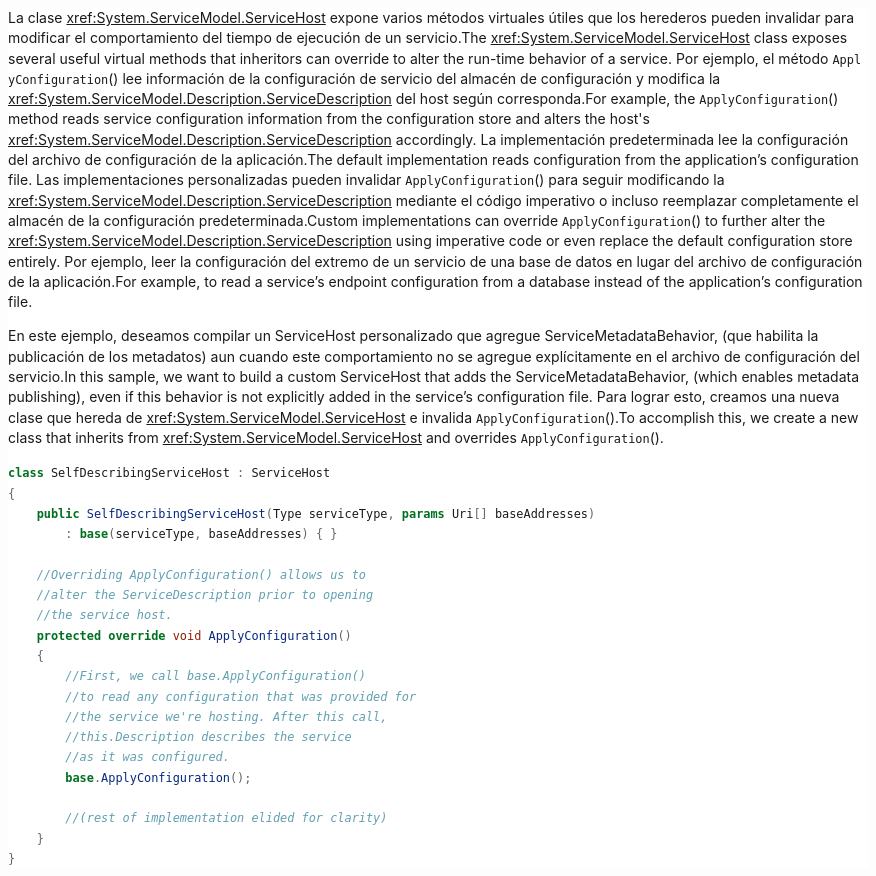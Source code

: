  <span data-ttu-id="1e5a6-119">La clase <xref:System.ServiceModel.ServiceHost> expone varios métodos virtuales útiles que los herederos pueden invalidar para modificar el comportamiento del tiempo de ejecución de un servicio.</span><span class="sxs-lookup"><span data-stu-id="1e5a6-119">The <xref:System.ServiceModel.ServiceHost> class exposes several useful virtual methods that inheritors can override to alter the run-time behavior of a service.</span></span> <span data-ttu-id="1e5a6-120">Por ejemplo, el método `ApplyConfiguration`() lee información de la configuración de servicio del almacén de configuración y modifica la <xref:System.ServiceModel.Description.ServiceDescription> del host según corresponda.</span><span class="sxs-lookup"><span data-stu-id="1e5a6-120">For example, the `ApplyConfiguration`() method reads service configuration information from the configuration store and alters the host's <xref:System.ServiceModel.Description.ServiceDescription> accordingly.</span></span> <span data-ttu-id="1e5a6-121">La implementación predeterminada lee la configuración del archivo de configuración de la aplicación.</span><span class="sxs-lookup"><span data-stu-id="1e5a6-121">The default implementation reads configuration from the application’s configuration file.</span></span> <span data-ttu-id="1e5a6-122">Las implementaciones personalizadas pueden invalidar `ApplyConfiguration`() para seguir modificando la <xref:System.ServiceModel.Description.ServiceDescription> mediante el código imperativo o incluso reemplazar completamente el almacén de la configuración predeterminada.</span><span class="sxs-lookup"><span data-stu-id="1e5a6-122">Custom implementations can override `ApplyConfiguration`() to further alter the <xref:System.ServiceModel.Description.ServiceDescription> using imperative code or even replace the default configuration store entirely.</span></span> <span data-ttu-id="1e5a6-123">Por ejemplo, leer la configuración del extremo de un servicio de una base de datos en lugar del archivo de configuración de la aplicación.</span><span class="sxs-lookup"><span data-stu-id="1e5a6-123">For example, to read a service’s endpoint configuration from a database instead of the application’s configuration file.</span></span>  
  
 <span data-ttu-id="1e5a6-124">En este ejemplo, deseamos compilar un ServiceHost personalizado que agregue ServiceMetadataBehavior, (que habilita la publicación de los metadatos) aun cuando este comportamiento no se agregue explícitamente en el archivo de configuración del servicio.</span><span class="sxs-lookup"><span data-stu-id="1e5a6-124">In this sample, we want to build a custom ServiceHost that adds the ServiceMetadataBehavior, (which enables metadata publishing), even if this behavior is not explicitly added in the service’s configuration file.</span></span> <span data-ttu-id="1e5a6-125">Para lograr esto, creamos una nueva clase que hereda de <xref:System.ServiceModel.ServiceHost> e invalida `ApplyConfiguration`().</span><span class="sxs-lookup"><span data-stu-id="1e5a6-125">To accomplish this, we create a new class that inherits from <xref:System.ServiceModel.ServiceHost> and overrides `ApplyConfiguration`().</span></span>  
  
```csharp
class SelfDescribingServiceHost : ServiceHost  
{  
    public SelfDescribingServiceHost(Type serviceType, params Uri[] baseAddresses)  
        : base(serviceType, baseAddresses) { }  
  
    //Overriding ApplyConfiguration() allows us to   
    //alter the ServiceDescription prior to opening  
    //the service host.   
    protected override void ApplyConfiguration()  
    {  
        //First, we call base.ApplyConfiguration()  
        //to read any configuration that was provided for  
        //the service we're hosting. After this call,  
        //this.Description describes the service  
        //as it was configured.  
        base.ApplyConfiguration();       
  
        //(rest of implementation elided for clarity)  
    }  
}  
```  
  